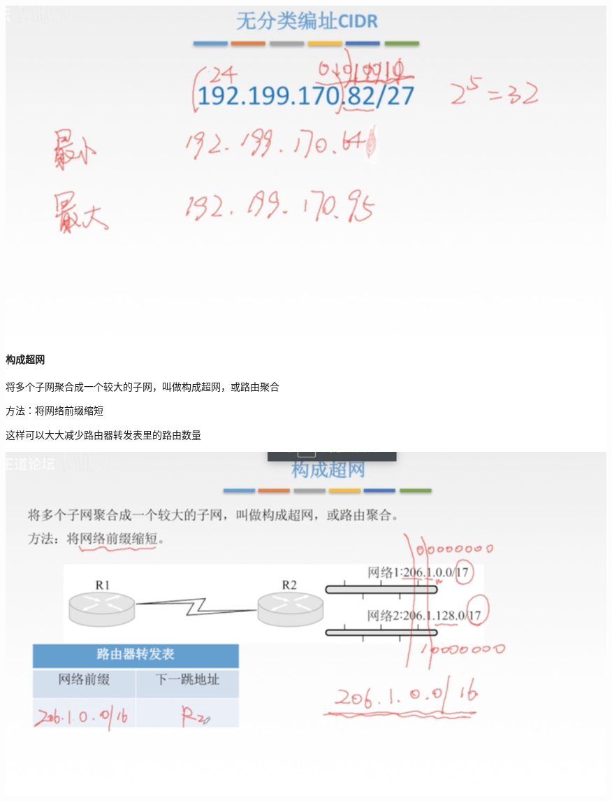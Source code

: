 ![image-20210519153840743](计网笔记网络层.assets/image-20210519153840743.png)

#### 构成超网

将多个子网聚合成一个较大的子网，叫做构成超网，或路由聚合

方法：将网络前缀缩短

这样可以大大减少路由器转发表里的路由数量

![image-20210519154704973](计网笔记网络层.assets/image-20210519154704973.png)
